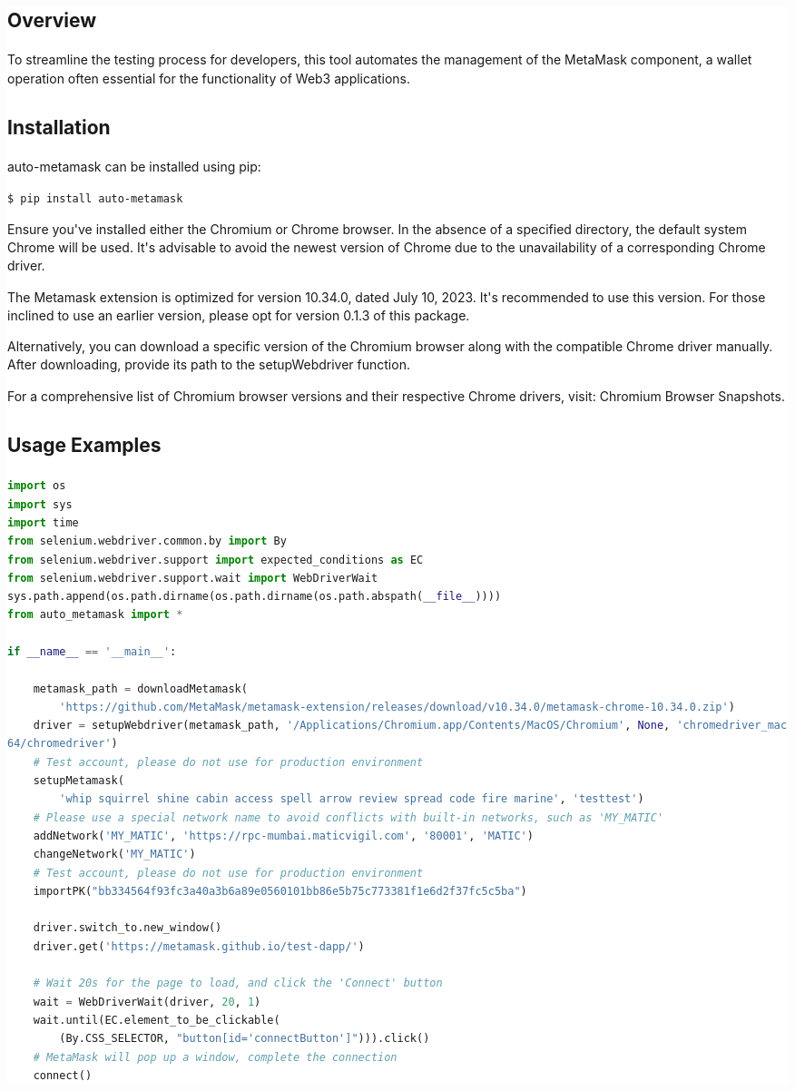 ## Overview

To streamline the testing process for developers, this tool automates the management of the MetaMask component, a wallet operation often essential for the functionality of Web3 applications.

## Installation

auto-metamask can be installed using pip:

```shell
$ pip install auto-metamask
```

Ensure you've installed either the Chromium or Chrome browser. In the absence of a specified directory, the default system Chrome will be used. It's advisable to avoid the newest version of Chrome due to the unavailability of a corresponding Chrome driver.

The Metamask extension is optimized for version 10.34.0, dated July 10, 2023. It's recommended to use this version. For those inclined to use an earlier version, please opt for version 0.1.3 of this package.

Alternatively, you can download a specific version of the Chromium browser along with the compatible Chrome driver manually. After downloading, provide its path to the setupWebdriver function.

For a comprehensive list of Chromium browser versions and their respective Chrome drivers, visit: Chromium Browser Snapshots.

## Usage Examples

```python
import os
import sys
import time
from selenium.webdriver.common.by import By
from selenium.webdriver.support import expected_conditions as EC
from selenium.webdriver.support.wait import WebDriverWait
sys.path.append(os.path.dirname(os.path.dirname(os.path.abspath(__file__))))
from auto_metamask import *

if __name__ == '__main__':

    metamask_path = downloadMetamask(
        'https://github.com/MetaMask/metamask-extension/releases/download/v10.34.0/metamask-chrome-10.34.0.zip')
    driver = setupWebdriver(metamask_path, '/Applications/Chromium.app/Contents/MacOS/Chromium', None, 'chromedriver_mac64/chromedriver')
    # Test account, please do not use for production environment
    setupMetamask(
        'whip squirrel shine cabin access spell arrow review spread code fire marine', 'testtest')
    # Please use a special network name to avoid conflicts with built-in networks, such as 'MY_MATIC'
    addNetwork('MY_MATIC', 'https://rpc-mumbai.maticvigil.com', '80001', 'MATIC')
    changeNetwork('MY_MATIC')
    # Test account, please do not use for production environment
    importPK("bb334564f93fc3a40a3b6a89e0560101bb86e5b75c773381f1e6d2f37fc5c5ba")

    driver.switch_to.new_window()
    driver.get('https://metamask.github.io/test-dapp/')

    # Wait 20s for the page to load, and click the 'Connect' button
    wait = WebDriverWait(driver, 20, 1)
    wait.until(EC.element_to_be_clickable(
        (By.CSS_SELECTOR, "button[id='connectButton']"))).click()
    # MetaMask will pop up a window, complete the connection
    connect()
```